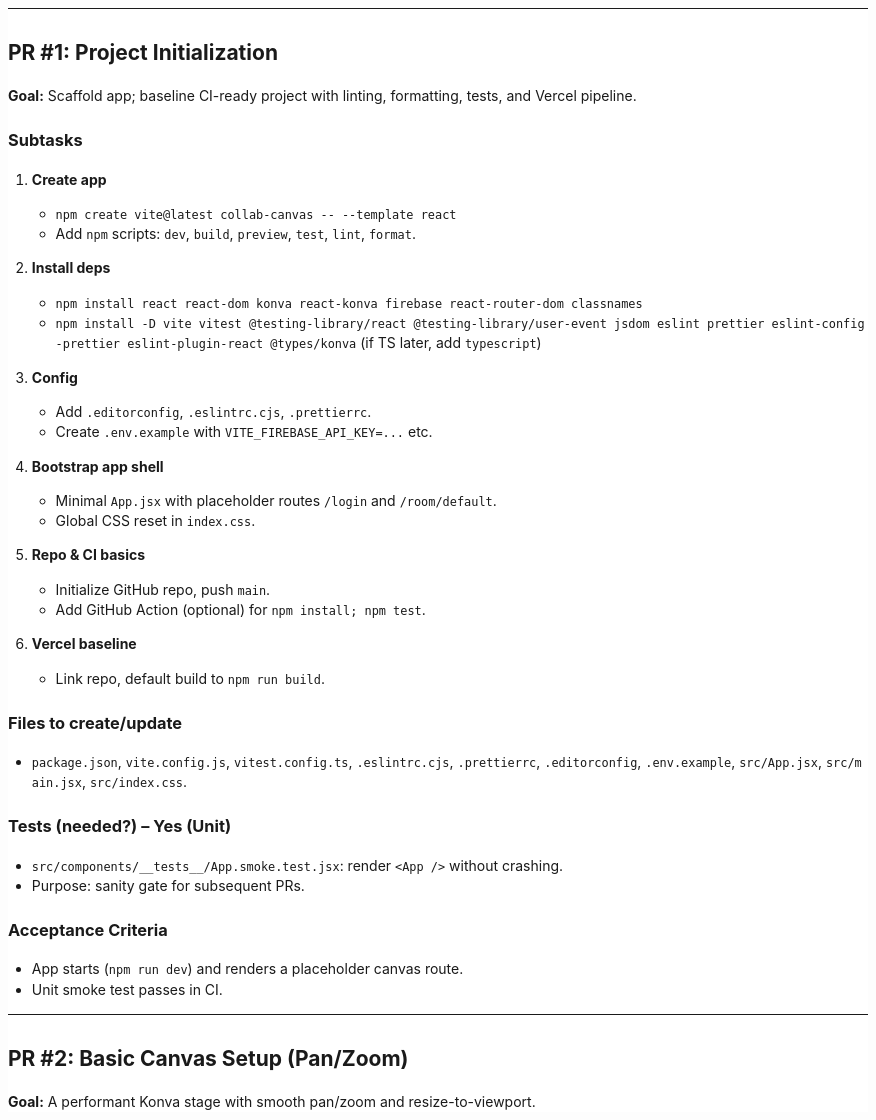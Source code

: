 
---

## **PR #1: Project Initialization**

**Goal:** Scaffold app; baseline CI-ready project with linting, formatting, tests, and Vercel pipeline.

### Subtasks

1. **Create app**

   * `npm create vite@latest collab-canvas -- --template react`
   * Add `npm` scripts: `dev`, `build`, `preview`, `test`, `lint`, `format`.
2. **Install deps**

   * `npm install react react-dom konva react-konva firebase react-router-dom classnames`
   * `npm install -D vite vitest @testing-library/react @testing-library/user-event jsdom eslint prettier eslint-config-prettier eslint-plugin-react @types/konva` (if TS later, add `typescript`)
3. **Config**

   * Add `.editorconfig`, `.eslintrc.cjs`, `.prettierrc`.
   * Create `.env.example` with `VITE_FIREBASE_API_KEY=...` etc.
4. **Bootstrap app shell**

   * Minimal `App.jsx` with placeholder routes `/login` and `/room/default`.
   * Global CSS reset in `index.css`.
5. **Repo & CI basics**

   * Initialize GitHub repo, push `main`.
   * Add GitHub Action (optional) for `npm install; npm test`.
6. **Vercel baseline**

   * Link repo, default build to `npm run build`.

### Files to create/update

* `package.json`, `vite.config.js`, `vitest.config.ts`, `.eslintrc.cjs`, `.prettierrc`, `.editorconfig`, `.env.example`, `src/App.jsx`, `src/main.jsx`, `src/index.css`.

### Tests (needed?) – **Yes (Unit)**

* `src/components/__tests__/App.smoke.test.jsx`: render `<App />` without crashing.
* Purpose: sanity gate for subsequent PRs.

### Acceptance Criteria

* App starts (`npm run dev`) and renders a placeholder canvas route.
* Unit smoke test passes in CI.

---

## **PR #2: Basic Canvas Setup (Pan/Zoom)**

**Goal:** A performant Konva stage with smooth pan/zoom and resize-to-viewport.
